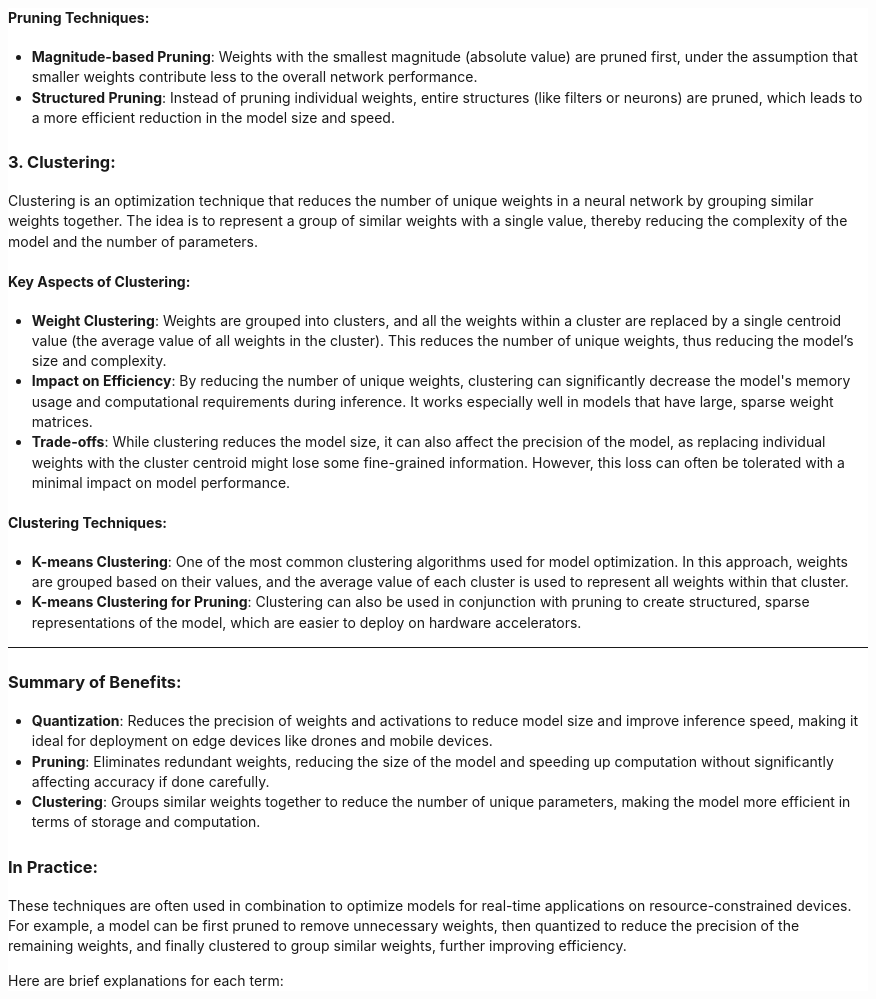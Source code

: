 #### Pruning Techniques:

- **Magnitude-based Pruning**: Weights with the smallest magnitude (absolute value) are pruned first, under the assumption that smaller weights contribute less to the overall network performance.
- **Structured Pruning**: Instead of pruning individual weights, entire structures (like filters or neurons) are pruned, which leads to a more efficient reduction in the model size and speed.

### 3. **Clustering**:

Clustering is an optimization technique that reduces the number of unique weights in a neural network by grouping similar weights together. The idea is to represent a group of similar weights with a single value, thereby reducing the complexity of the model and the number of parameters.

#### Key Aspects of Clustering:

- **Weight Clustering**: Weights are grouped into clusters, and all the weights within a cluster are replaced by a single centroid value (the average value of all weights in the cluster). This reduces the number of unique weights, thus reducing the model’s size and complexity.
- **Impact on Efficiency**: By reducing the number of unique weights, clustering can significantly decrease the model's memory usage and computational requirements during inference. It works especially well in models that have large, sparse weight matrices.
- **Trade-offs**: While clustering reduces the model size, it can also affect the precision of the model, as replacing individual weights with the cluster centroid might lose some fine-grained information. However, this loss can often be tolerated with a minimal impact on model performance.

#### Clustering Techniques:

- **K-means Clustering**: One of the most common clustering algorithms used for model optimization. In this approach, weights are grouped based on their values, and the average value of each cluster is used to represent all weights within that cluster.
- **K-means Clustering for Pruning**: Clustering can also be used in conjunction with pruning to create structured, sparse representations of the model, which are easier to deploy on hardware accelerators.

---

### **Summary of Benefits**:

- **Quantization**: Reduces the precision of weights and activations to reduce model size and improve inference speed, making it ideal for deployment on edge devices like drones and mobile devices.
- **Pruning**: Eliminates redundant weights, reducing the size of the model and speeding up computation without significantly affecting accuracy if done carefully.
- **Clustering**: Groups similar weights together to reduce the number of unique parameters, making the model more efficient in terms of storage and computation.

### **In Practice**:

These techniques are often used in combination to optimize models for real-time applications on resource-constrained devices. For example, a model can be first pruned to remove unnecessary weights, then quantized to reduce the precision of the remaining weights, and finally clustered to group similar weights, further improving efficiency.

Here are brief explanations for each term:

